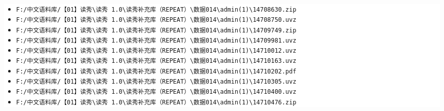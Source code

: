 - `F:/中文语料库/【01】读秀\读秀 1.0\读秀补充库（REPEAT）\数据014\admin(1)\14708630.zip`
- `F:/中文语料库/【01】读秀\读秀 1.0\读秀补充库（REPEAT）\数据014\admin(1)\14708750.uvz`
- `F:/中文语料库/【01】读秀\读秀 1.0\读秀补充库（REPEAT）\数据014\admin(1)\14709749.zip`
- `F:/中文语料库/【01】读秀\读秀 1.0\读秀补充库（REPEAT）\数据014\admin(1)\14709981.uvz`
- `F:/中文语料库/【01】读秀\读秀 1.0\读秀补充库（REPEAT）\数据014\admin(1)\14710012.uvz`
- `F:/中文语料库/【01】读秀\读秀 1.0\读秀补充库（REPEAT）\数据014\admin(1)\14710163.uvz`
- `F:/中文语料库/【01】读秀\读秀 1.0\读秀补充库（REPEAT）\数据014\admin(1)\14710202.pdf`
- `F:/中文语料库/【01】读秀\读秀 1.0\读秀补充库（REPEAT）\数据014\admin(1)\14710305.uvz`
- `F:/中文语料库/【01】读秀\读秀 1.0\读秀补充库（REPEAT）\数据014\admin(1)\14710400.uvz`
- `F:/中文语料库/【01】读秀\读秀 1.0\读秀补充库（REPEAT）\数据014\admin(1)\14710476.zip`
